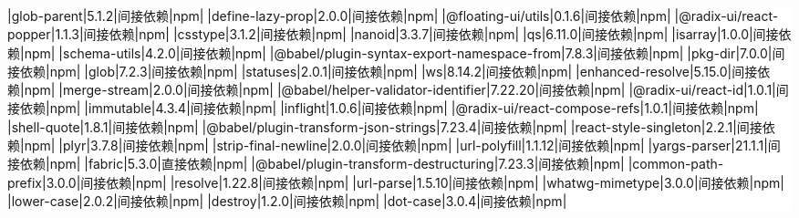 |glob-parent|5.1.2|间接依赖|npm|
|define-lazy-prop|2.0.0|间接依赖|npm|
|@floating-ui/utils|0.1.6|间接依赖|npm|
|@radix-ui/react-popper|1.1.3|间接依赖|npm|
|csstype|3.1.2|间接依赖|npm|
|nanoid|3.3.7|间接依赖|npm|
|qs|6.11.0|间接依赖|npm|
|isarray|1.0.0|间接依赖|npm|
|schema-utils|4.2.0|间接依赖|npm|
|@babel/plugin-syntax-export-namespace-from|7.8.3|间接依赖|npm|
|pkg-dir|7.0.0|间接依赖|npm|
|glob|7.2.3|间接依赖|npm|
|statuses|2.0.1|间接依赖|npm|
|ws|8.14.2|间接依赖|npm|
|enhanced-resolve|5.15.0|间接依赖|npm|
|merge-stream|2.0.0|间接依赖|npm|
|@babel/helper-validator-identifier|7.22.20|间接依赖|npm|
|@radix-ui/react-id|1.0.1|间接依赖|npm|
|immutable|4.3.4|间接依赖|npm|
|inflight|1.0.6|间接依赖|npm|
|@radix-ui/react-compose-refs|1.0.1|间接依赖|npm|
|shell-quote|1.8.1|间接依赖|npm|
|@babel/plugin-transform-json-strings|7.23.4|间接依赖|npm|
|react-style-singleton|2.2.1|间接依赖|npm|
|plyr|3.7.8|间接依赖|npm|
|strip-final-newline|2.0.0|间接依赖|npm|
|url-polyfill|1.1.12|间接依赖|npm|
|yargs-parser|21.1.1|间接依赖|npm|
|fabric|5.3.0|直接依赖|npm|
|@babel/plugin-transform-destructuring|7.23.3|间接依赖|npm|
|common-path-prefix|3.0.0|间接依赖|npm|
|resolve|1.22.8|间接依赖|npm|
|url-parse|1.5.10|间接依赖|npm|
|whatwg-mimetype|3.0.0|间接依赖|npm|
|lower-case|2.0.2|间接依赖|npm|
|destroy|1.2.0|间接依赖|npm|
|dot-case|3.0.4|间接依赖|npm|